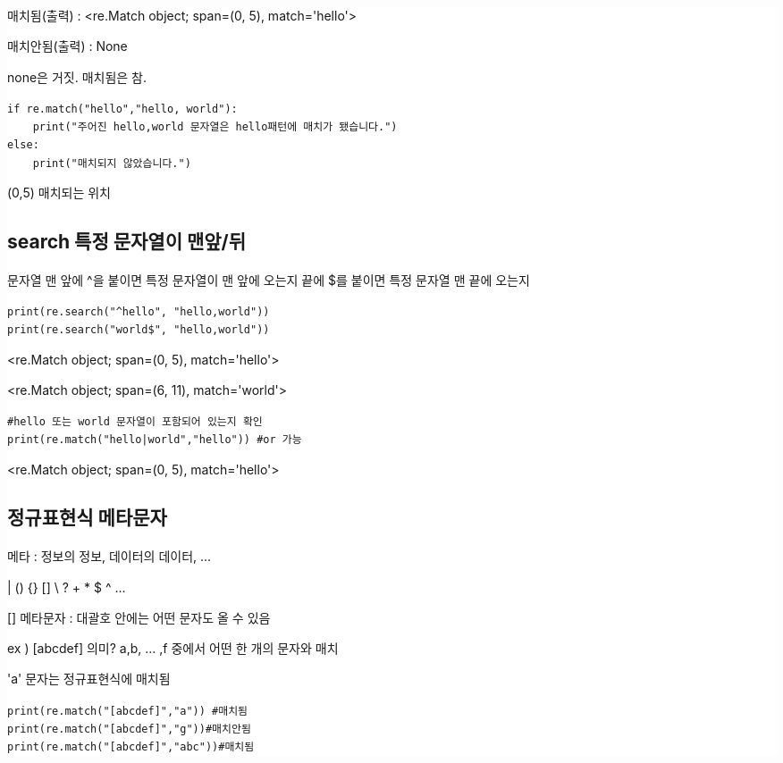 매치됨(출력) : <re.Match object; span=(0, 5), match='hello'>

매치안됨(출력) : None 

none은 거짓. 매치됨은 참.

```
if re.match("hello","hello, world"):
    print("주어진 hello,world 문자열은 hello패턴에 매치가 됐습니다.")
else:
    print("매치되지 않았습니다.")
```

(0,5) 매치되는 위치 



## search 특정 문자열이 맨앞/뒤 
문자열 맨 앞에 ^을 붙이면 특정 문자열이 맨 앞에 오는지
				끝에 $를 붙이면 특정 문자열 맨 끝에 오는지

```
print(re.search("^hello", "hello,world"))
print(re.search("world$", "hello,world"))
```

<re.Match object; span=(0, 5), match='hello'>

<re.Match object; span=(6, 11), match='world'>



```
#hello 또는 world 문자열이 포함되어 있는지 확인
print(re.match("hello|world","hello")) #or 가능

```

<re.Match object; span=(0, 5), match='hello'>



## 정규표현식 메타문자

메타 : 정보의 정보, 데이터의 데이터, ...

| () {} [] \ ? + * $ ^ ...

[] 메타문자 : 대괄호 안에는 어떤 문자도 올 수 있음

ex ) [abcdef] 의미? a,b, ... ,f 중에서 어떤 한 개의 문자와 매치

'a' 문자는 정규표현식에 매치됨

```
print(re.match("[abcdef]","a")) #매치됨
print(re.match("[abcdef]","g"))#매치안됨
print(re.match("[abcdef]","abc"))#매치됨

```
